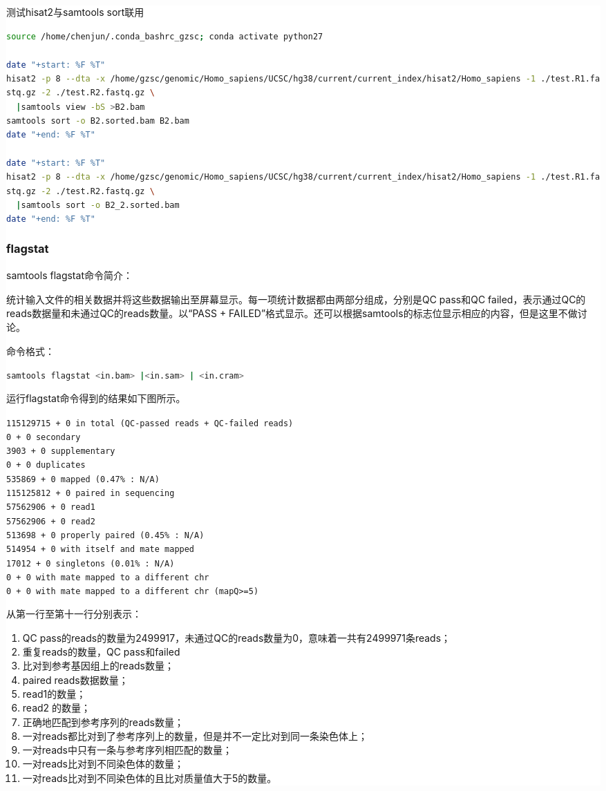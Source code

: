 
测试hisat2与samtools sort联用

```bash
source /home/chenjun/.conda_bashrc_gzsc; conda activate python27

date "+start: %F %T"
hisat2 -p 8 --dta -x /home/gzsc/genomic/Homo_sapiens/UCSC/hg38/current/current_index/hisat2/Homo_sapiens -1 ./test.R1.fastq.gz -2 ./test.R2.fastq.gz \
  |samtools view -bS >B2.bam
samtools sort -o B2.sorted.bam B2.bam
date "+end: %F %T"

date "+start: %F %T"
hisat2 -p 8 --dta -x /home/gzsc/genomic/Homo_sapiens/UCSC/hg38/current/current_index/hisat2/Homo_sapiens -1 ./test.R1.fastq.gz -2 ./test.R2.fastq.gz \
  |samtools sort -o B2_2.sorted.bam
date "+end: %F %T"
```

### flagstat

samtools flagstat命令简介：

统计输入文件的相关数据并将这些数据输出至屏幕显示。每一项统计数据都由两部分组成，分别是QC pass和QC failed，表示通过QC的reads数据量和未通过QC的reads数量。以“PASS + FAILED”格式显示。还可以根据samtools的标志位显示相应的内容，但是这里不做讨论。

命令格式：

```bash
samtools flagstat <in.bam> |<in.sam> | <in.cram>
```

运行flagstat命令得到的结果如下图所示。

```
115129715 + 0 in total (QC-passed reads + QC-failed reads)
0 + 0 secondary
3903 + 0 supplementary
0 + 0 duplicates
535869 + 0 mapped (0.47% : N/A)
115125812 + 0 paired in sequencing
57562906 + 0 read1
57562906 + 0 read2
513698 + 0 properly paired (0.45% : N/A)
514954 + 0 with itself and mate mapped
17012 + 0 singletons (0.01% : N/A)
0 + 0 with mate mapped to a different chr
0 + 0 with mate mapped to a different chr (mapQ>=5)
```

从第一行至第十一行分别表示：
1. QC pass的reads的数量为2499917，未通过QC的reads数量为0，意味着一共有2499971条reads；
2. 重复reads的数量，QC pass和failed
3. 比对到参考基因组上的reads数量；
4. paired reads数据数量；
5. read1的数量；
6. read2 的数量；
7. 正确地匹配到参考序列的reads数量；
8. 一对reads都比对到了参考序列上的数量，但是并不一定比对到同一条染色体上；
9. 一对reads中只有一条与参考序列相匹配的数量；
10. 一对reads比对到不同染色体的数量；
11. 一对reads比对到不同染色体的且比对质量值大于5的数量。
